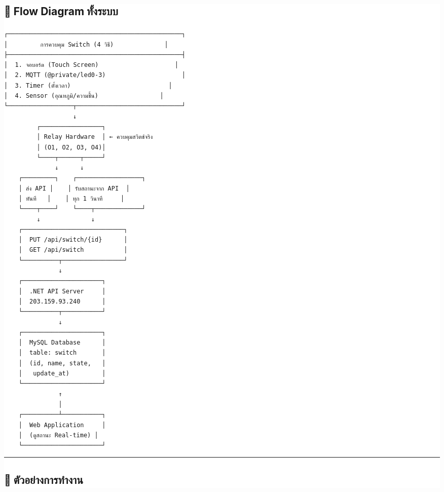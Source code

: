 
## 🔄 Flow Diagram ทั้งระบบ

```
┌────────────────────────────────────────────────┐
│         การควบคุม Switch (4 วิธี)              │
├────────────────────────────────────────────────┤
│  1. จอบอร์ด (Touch Screen)                     │
│  2. MQTT (@private/led0-3)                     │
│  3. Timer (ตั้งเวลา)                           │
│  4. Sensor (อุณหภูมิ/ความชื้น)                 │
└──────────────────┬─────────────────────────────┘
                   ↓
         ┌─────────────────┐
         │ Relay Hardware  │ ← ควบคุมสวิตช์จริง
         │ (O1, O2, O3, O4)│
         └────┬──────┬─────┘
              ↓      ↓
    ┌─────────┐    ┌──────────────────┐
    │ ส่ง API │    │ รับสถานะจาก API  │
    │ ทันที   │    │ ทุก 1 วินาที     │
    └────┬────┘    └────┬─────────────┘
         ↓              ↓
    ┌────────────────────────────┐
    │  PUT /api/switch/{id}      │
    │  GET /api/switch           │
    └──────────┬─────────────────┘
               ↓
    ┌──────────────────────┐
    │  .NET API Server     │
    │  203.159.93.240      │
    └──────────┬───────────┘
               ↓
    ┌──────────────────────┐
    │  MySQL Database      │
    │  table: switch       │
    │  (id, name, state,   │
    │   update_at)         │
    └──────────────────────┘
               ↑
               │
    ┌──────────┴───────────┐
    │  Web Application     │
    │  (ดูสถานะ Real-time) │
    └──────────────────────┘
```

---

## 📝 ตัวอย่างการทำงาน
